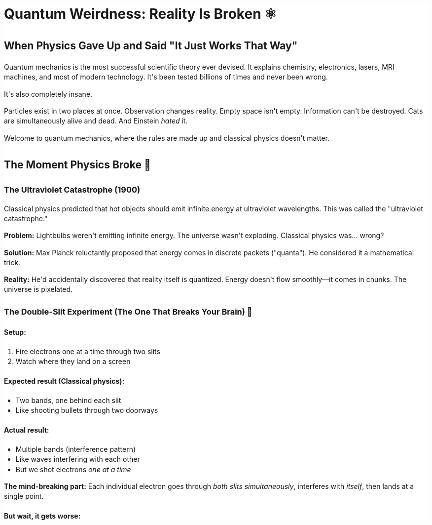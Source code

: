 # Quantum Weirdness: Reality Is Broken ⚛️

## When Physics Gave Up and Said "It Just Works That Way"

Quantum mechanics is the most successful scientific theory ever devised. It explains chemistry, electronics, lasers, MRI machines, and most of modern technology. It's been tested billions of times and never been wrong.

It's also completely insane.

Particles exist in two places at once. Observation changes reality. Empty space isn't empty. Information can't be destroyed. Cats are simultaneously alive and dead. And Einstein *hated* it.

Welcome to quantum mechanics, where the rules are made up and classical physics doesn't matter.

## The Moment Physics Broke 🔨

### The Ultraviolet Catastrophe (1900)

Classical physics predicted that hot objects should emit infinite energy at ultraviolet wavelengths. This was called the "ultraviolet catastrophe."

**Problem:** Lightbulbs weren't emitting infinite energy. The universe wasn't exploding. Classical physics was... wrong?

**Solution:** Max Planck reluctantly proposed that energy comes in discrete packets ("quanta"). He considered it a mathematical trick.

**Reality:** He'd accidentally discovered that reality itself is quantized. Energy doesn't flow smoothly—it comes in chunks. The universe is pixelated.

### The Double-Slit Experiment (The One That Breaks Your Brain) 🧠

#### Setup:
1. Fire electrons one at a time through two slits
2. Watch where they land on a screen

#### Expected result (Classical physics):
- Two bands, one behind each slit
- Like shooting bullets through two doorways

#### Actual result:
- Multiple bands (interference pattern)
- Like waves interfering with each other
- But we shot electrons *one at a time*

**The mind-breaking part:**
Each individual electron goes through *both slits simultaneously*, interferes with *itself*, then lands at a single point.

#### But wait, it gets worse:
